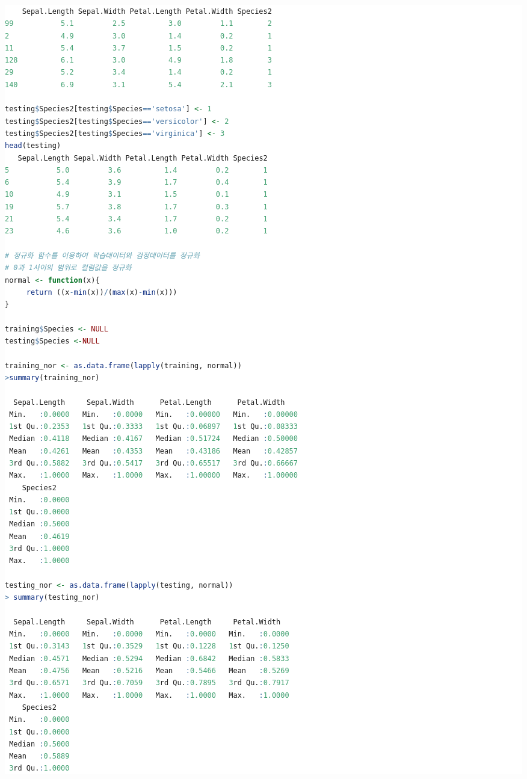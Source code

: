 ```r
    Sepal.Length Sepal.Width Petal.Length Petal.Width Species2
99           5.1         2.5          3.0         1.1        2
2            4.9         3.0          1.4         0.2        1
11           5.4         3.7          1.5         0.2        1
128          6.1         3.0          4.9         1.8        3
29           5.2         3.4          1.4         0.2        1
140          6.9         3.1          5.4         2.1        3

testing$Species2[testing$Species=='setosa'] <- 1
testing$Species2[testing$Species=='versicolor'] <- 2
testing$Species2[testing$Species=='virginica'] <- 3
head(testing)
   Sepal.Length Sepal.Width Petal.Length Petal.Width Species2
5           5.0         3.6          1.4         0.2        1
6           5.4         3.9          1.7         0.4        1
10          4.9         3.1          1.5         0.1        1
19          5.7         3.8          1.7         0.3        1
21          5.4         3.4          1.7         0.2        1
23          4.6         3.6          1.0         0.2        1

# 정규화 함수를 이용하여 학습데이터와 검정데이터를 정규화
# 0과 1사이의 범위로 컬럼값을 정규화 
normal <- function(x){
     return ((x-min(x))/(max(x)-min(x)))
}

training$Species <- NULL
testing$Species <-NULL

training_nor <- as.data.frame(lapply(training, normal))
>summary(training_nor)

  Sepal.Length     Sepal.Width      Petal.Length      Petal.Width     
 Min.   :0.0000   Min.   :0.0000   Min.   :0.00000   Min.   :0.00000  
 1st Qu.:0.2353   1st Qu.:0.3333   1st Qu.:0.06897   1st Qu.:0.08333  
 Median :0.4118   Median :0.4167   Median :0.51724   Median :0.50000  
 Mean   :0.4261   Mean   :0.4353   Mean   :0.43186   Mean   :0.42857  
 3rd Qu.:0.5882   3rd Qu.:0.5417   3rd Qu.:0.65517   3rd Qu.:0.66667  
 Max.   :1.0000   Max.   :1.0000   Max.   :1.00000   Max.   :1.00000  
    Species2     
 Min.   :0.0000  
 1st Qu.:0.0000  
 Median :0.5000  
 Mean   :0.4619  
 3rd Qu.:1.0000  
 Max.   :1.0000  

testing_nor <- as.data.frame(lapply(testing, normal))
> summary(testing_nor)

  Sepal.Length     Sepal.Width      Petal.Length     Petal.Width    
 Min.   :0.0000   Min.   :0.0000   Min.   :0.0000   Min.   :0.0000  
 1st Qu.:0.3143   1st Qu.:0.3529   1st Qu.:0.1228   1st Qu.:0.1250  
 Median :0.4571   Median :0.5294   Median :0.6842   Median :0.5833  
 Mean   :0.4756   Mean   :0.5216   Mean   :0.5466   Mean   :0.5269  
 3rd Qu.:0.6571   3rd Qu.:0.7059   3rd Qu.:0.7895   3rd Qu.:0.7917  
 Max.   :1.0000   Max.   :1.0000   Max.   :1.0000   Max.   :1.0000  
    Species2     
 Min.   :0.0000  
 1st Qu.:0.0000  
 Median :0.5000  
 Mean   :0.5889  
 3rd Qu.:1.0000  
```